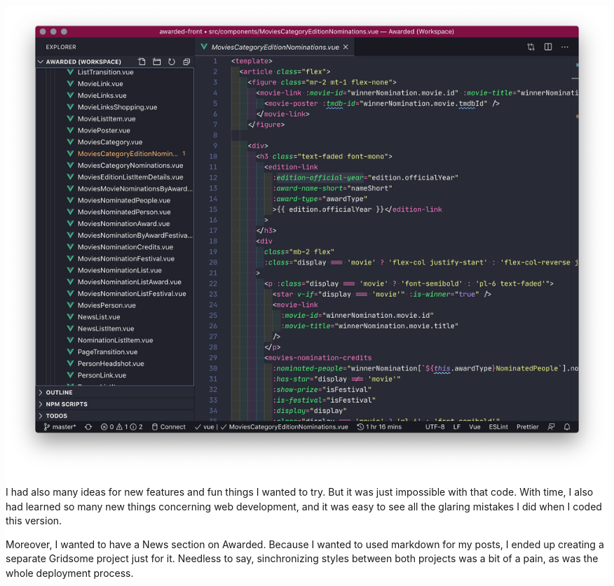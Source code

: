 ![](./images/awarded-codebase.png)

I had also many ideas for new features and fun things I wanted to try. But it was just impossible with that code. With time, I also had learned so many new things concerning web development, and it was easy to see all the glaring mistakes I did when I coded this version. 

Moreover, I wanted to have a News section on Awarded. Because I wanted to used markdown for my posts, I ended up creating a separate Gridsome project just for it. Needless to say, sinchronizing styles between both projects was a bit of a pain, as was the whole deployment process. 
